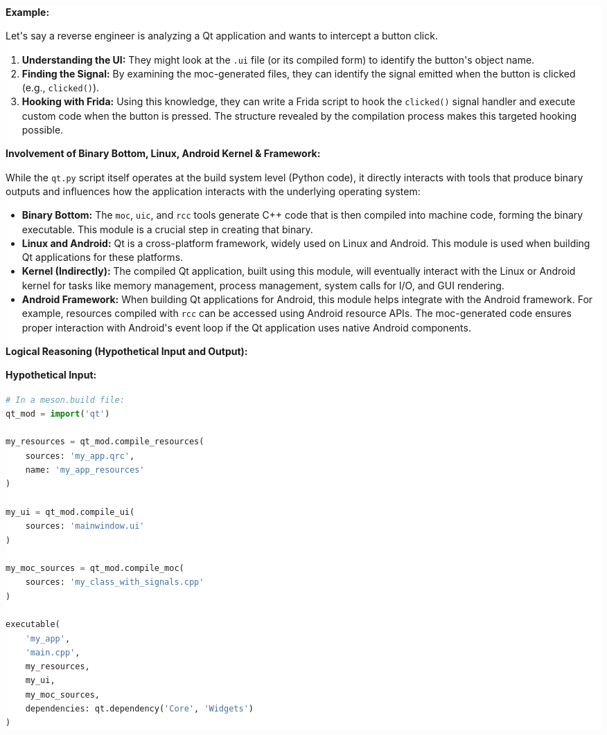 **Example:**

Let's say a reverse engineer is analyzing a Qt application and wants to intercept a button click.

1. **Understanding the UI:** They might look at the `.ui` file (or its compiled form) to identify the button's object name.
2. **Finding the Signal:** By examining the moc-generated files, they can identify the signal emitted when the button is clicked (e.g., `clicked()`).
3. **Hooking with Frida:** Using this knowledge, they can write a Frida script to hook the `clicked()` signal handler and execute custom code when the button is pressed. The structure revealed by the compilation process makes this targeted hooking possible.

**Involvement of Binary Bottom, Linux, Android Kernel & Framework:**

While the `qt.py` script itself operates at the build system level (Python code), it directly interacts with tools that produce binary outputs and influences how the application interacts with the underlying operating system:

* **Binary Bottom:** The `moc`, `uic`, and `rcc` tools generate C++ code that is then compiled into machine code, forming the binary executable. This module is a crucial step in creating that binary.
* **Linux and Android:** Qt is a cross-platform framework, widely used on Linux and Android. This module is used when building Qt applications for these platforms.
* **Kernel (Indirectly):** The compiled Qt application, built using this module, will eventually interact with the Linux or Android kernel for tasks like memory management, process management, system calls for I/O, and GUI rendering.
* **Android Framework:**  When building Qt applications for Android, this module helps integrate with the Android framework. For example, resources compiled with `rcc` can be accessed using Android resource APIs. The moc-generated code ensures proper interaction with Android's event loop if the Qt application uses native Android components.

**Logical Reasoning (Hypothetical Input and Output):**

**Hypothetical Input:**

```python
# In a meson.build file:
qt_mod = import('qt')

my_resources = qt_mod.compile_resources(
    sources: 'my_app.qrc',
    name: 'my_app_resources'
)

my_ui = qt_mod.compile_ui(
    sources: 'mainwindow.ui'
)

my_moc_sources = qt_mod.compile_moc(
    sources: 'my_class_with_signals.cpp'
)

executable(
    'my_app',
    'main.cpp',
    my_resources,
    my_ui,
    my_moc_sources,
    dependencies: qt.dependency('Core', 'Widgets')
)
```
